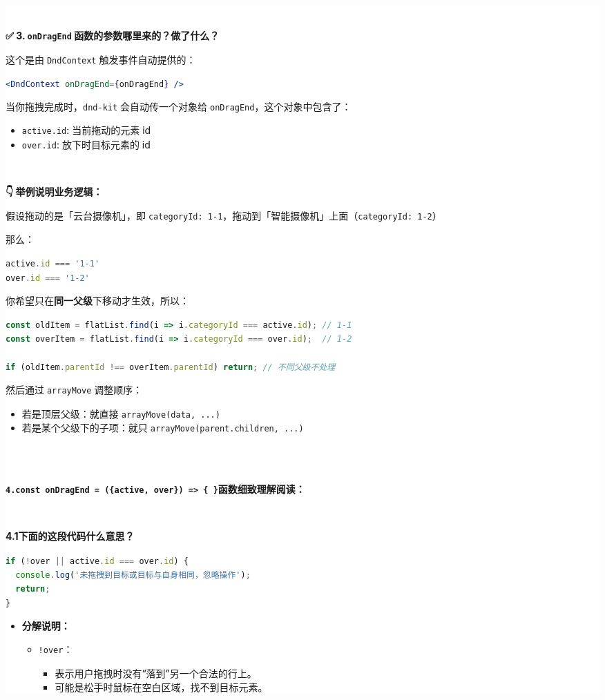 <br/>

**✅ 3. `onDragEnd` 函数的参数哪里来的？做了什么？**

这个是由 `DndContext` 触发事件自动提供的：

```jsx
<DndContext onDragEnd={onDragEnd} />
```

当你拖拽完成时，`dnd-kit` 会自动传一个对象给 `onDragEnd`，这个对象中包含了：

* `active.id`: 当前拖动的元素 id
* `over.id`: 放下时目标元素的 id

<br/>

 **👇 举例说明业务逻辑：**

假设拖动的是「云台摄像机」，即 `categoryId: 1-1`，拖动到「智能摄像机」上面（`categoryId: 1-2`）

那么：

```js
active.id === '1-1'
over.id === '1-2'
```

你希望只在**同一父级**下移动才生效，所以：

```js
const oldItem = flatList.find(i => i.categoryId === active.id); // 1-1
const overItem = flatList.find(i => i.categoryId === over.id);  // 1-2

if (oldItem.parentId !== overItem.parentId) return; // 不同父级不处理
```

然后通过 `arrayMove` 调整顺序：

* 若是顶层父级：就直接 `arrayMove(data, ...)`
* 若是某个父级下的子项：就只 `arrayMove(parent.children, ...)`

<br/><br/>

**`4.const onDragEnd = ({active, over}) => { }`函数细致理解阅读：**

<br/>

**4.1下面的这段代码什么意思？**

```js
if (!over || active.id === over.id) {
  console.log('未拖拽到目标或目标与自身相同，忽略操作');
  return;
}
```

- **分解说明：**

	* `!over`：

		* 表示用户拖拽时没有“落到”另一个合法的行上。
		* 可能是松手时鼠标在空白区域，找不到目标元素。
